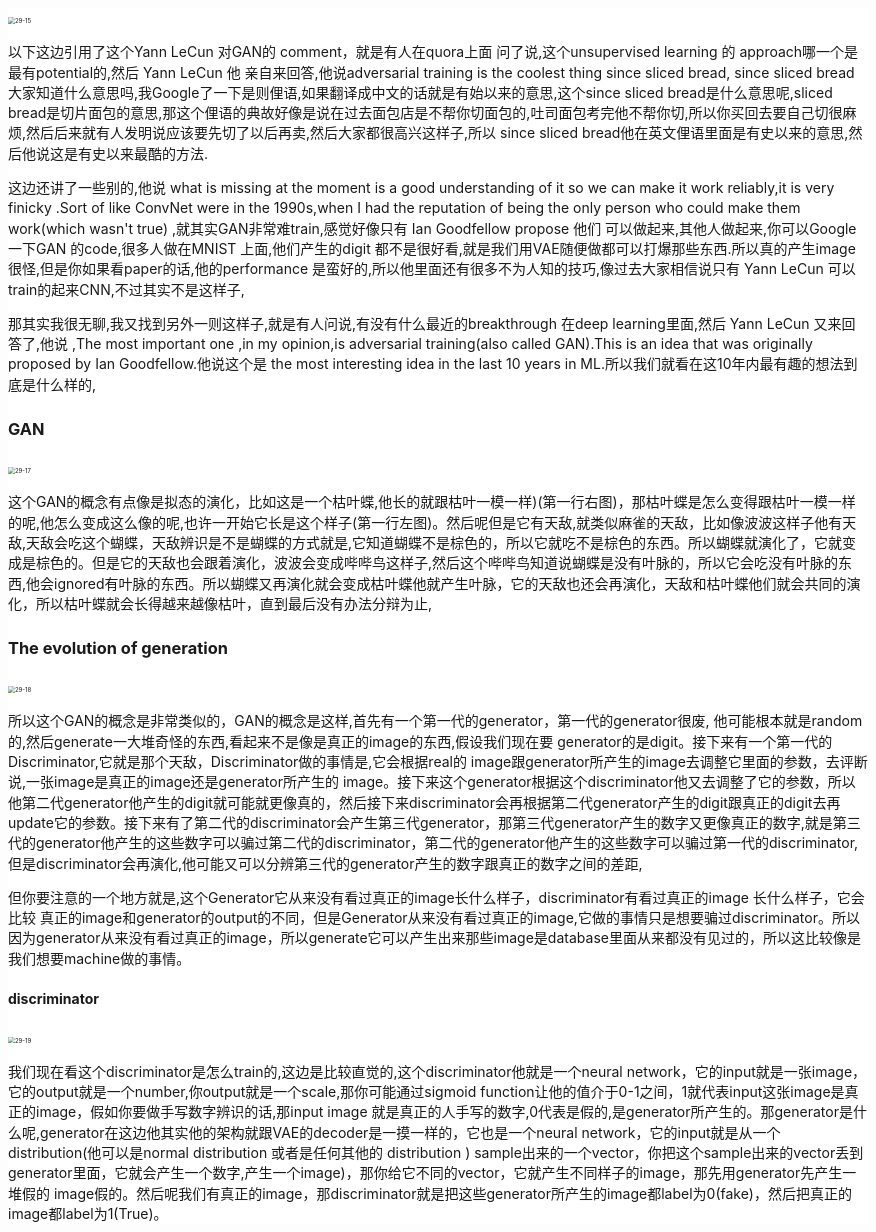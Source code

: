 <img src="29-15.PNG" alt="29-15" style="zoom:43%;" />

以下这边引用了这个Yann LeCun 对GAN的 comment，就是有人在quora上面 问了说,这个unsupervised learning 的 approach哪一个是最有potential的,然后 Yann LeCun 他 亲自来回答,他说adversarial training is the coolest thing since sliced bread, since sliced bread大家知道什么意思吗,我Google了一下是则俚语,如果翻译成中文的话就是有始以来的意思,这个since sliced bread是什么意思呢,sliced bread是切片面包的意思,那这个俚语的典故好像是说在过去面包店是不帮你切面包的,吐司面包考完他不帮你切,所以你买回去要自己切很麻烦,然后后来就有人发明说应该要先切了以后再卖,然后大家都很高兴这样子,所以 since sliced bread他在英文俚语里面是有史以来的意思,然后他说这是有史以来最酷的方法.

这边还讲了一些别的,他说 what is missing at the moment is  a good understanding of it so we can make it work reliably,it is very finicky .Sort of like ConvNet were in the 1990s,when I had the reputation of being the only person who could make them work(which wasn't true) ,就其实GAN非常难train,感觉好像只有 Ian Goodfellow propose 他们 可以做起来,其他人做起来,你可以Google 一下GAN 的code,很多人做在MNIST 上面,他们产生的digit 都不是很好看,就是我们用VAE随便做都可以打爆那些东西.所以真的产生image 很怪,但是你如果看paper的话,他的performance 是蛮好的,所以他里面还有很多不为人知的技巧,像过去大家相信说只有 Yann LeCun 可以train的起来CNN,不过其实不是这样子,

那其实我很无聊,我又找到另外一则这样子,就是有人问说,有没有什么最近的breakthrough 在deep learning里面,然后 Yann LeCun 又来回答了,他说 ,The most important one ,in my opinion,is adversarial training(also called GAN).This is an idea that was originally proposed by Ian Goodfellow.他说这个是 the most interesting idea in the last 10 years in ML.所以我们就看在这10年内最有趣的想法到底是什么样的,

### GAN

<img src="29-17.PNG" alt="29-17" style="zoom:43%;" />

这个GAN的概念有点像是拟态的演化，比如这是一个枯叶蝶,他长的就跟枯叶一模一样)(第一行右图)，那枯叶蝶是怎么变得跟枯叶一模一样的呢,他怎么变成这么像的呢,也许一开始它长是这个样子(第一行左图)。然后呢但是它有天敌,就类似麻雀的天敌，比如像波波这样子他有天敌,天敌会吃这个蝴蝶，天敌辨识是不是蝴蝶的方式就是,它知道蝴蝶不是棕色的，所以它就吃不是棕色的东西。所以蝴蝶就演化了，它就变成是棕色的。但是它的天敌也会跟着演化，波波会变成哔哔鸟这样子,然后这个哔哔鸟知道说蝴蝶是没有叶脉的，所以它会吃没有叶脉的东西,他会ignored有叶脉的东西。所以蝴蝶又再演化就会变成枯叶蝶他就产生叶脉，它的天敌也还会再演化，天敌和枯叶蝶他们就会共同的演化，所以枯叶蝶就会长得越来越像枯叶，直到最后没有办法分辩为止,

### The evolution of generation

<img src="29-18.PNG" alt="29-18" style="zoom:43%;" />

所以这个GAN的概念是非常类似的，GAN的概念是这样,首先有一个第一代的generator，第一代的generator很废, 他可能根本就是random 的,然后generate一大堆奇怪的东西,看起来不是像是真正的image的东西,假设我们现在要 generator的是digit。接下来有一个第一代的Discriminator,它就是那个天敌，Discriminator做的事情是,它会根据real的 image跟generator所产生的image去调整它里面的参数，去评断说,一张image是真正的image还是generator所产生的 image。接下来这个generator根据这个discriminator他又去调整了它的参数，所以他第二代generator他产生的digit就可能就更像真的，然后接下来discriminator会再根据第二代generator产生的digit跟真正的digit去再update它的参数。接下来有了第二代的discriminator会产生第三代generator，那第三代generator产生的数字又更像真正的数字,就是第三代的generator他产生的这些数字可以骗过第二代的discriminator，第二代的generator他产生的这些数字可以骗过第一代的discriminator,但是discriminator会再演化,他可能又可以分辨第三代的generator产生的数字跟真正的数字之间的差距,

但你要注意的一个地方就是,这个Generator它从来没有看过真正的image长什么样子，discriminator有看过真正的image 长什么样子，它会比较 真正的image和generator的output的不同，但是Generator从来没有看过真正的image,它做的事情只是想要骗过discriminator。所以因为generator从来没有看过真正的image，所以generate它可以产生出来那些image是database里面从来都没有见过的，所以这比较像是我们想要machine做的事情。

#### discriminator

<img src="29-19.PNG" alt="29-19" style="zoom:43%;" />

我们现在看这个discriminator是怎么train的,这边是比较直觉的,这个discriminator他就是一个neural network，它的input就是一张image，它的output就是一个number,你output就是一个scale,那你可能通过sigmoid function让他的值介于0-1之间，1就代表input这张image是真正的image，假如你要做手写数字辨识的话,那input image 就是真正的人手写的数字,0代表是假的,是generator所产生的。那generator是什么呢,generator在这边他其实他的架构就跟VAE的decoder是一摸一样的，它也是一个neural network，它的input就是从一个distribution(他可以是normal distribution 或者是任何其他的 distribution ) sample出来的一个vector，你把这个sample出来的vector丢到generator里面，它就会产生一个数字,产生一个image)，那你给它不同的vector，它就产生不同样子的image，那先用generator先产生一堆假的 image假的。然后呢我们有真正的image，那discriminator就是把这些generator所产生的image都label为0(fake)，然后把真正的image都label为1(True)。
